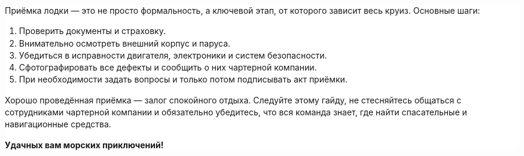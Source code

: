 Приёмка лодки — это не просто формальность, а ключевой этап, от которого зависит весь круиз. Основные шаги:

1. Проверить документы и страховку.  
2. Внимательно осмотреть внешний корпус и паруса.  
3. Убедиться в исправности двигателя, электроники и систем безопасности.  
4. Сфотографировать все дефекты и сообщить о них чартерной компании.  
5. При необходимости задать вопросы и только потом подписывать акт приёмки.

Хорошо проведённая приёмка — залог спокойного отдыха. Следуйте этому гайду, не стесняйтесь общаться с сотрудниками чартерной компании и обязательно убедитесь, что вся команда знает, где найти спасательные и навигационные средства.

**Удачных вам морских приключений!**
